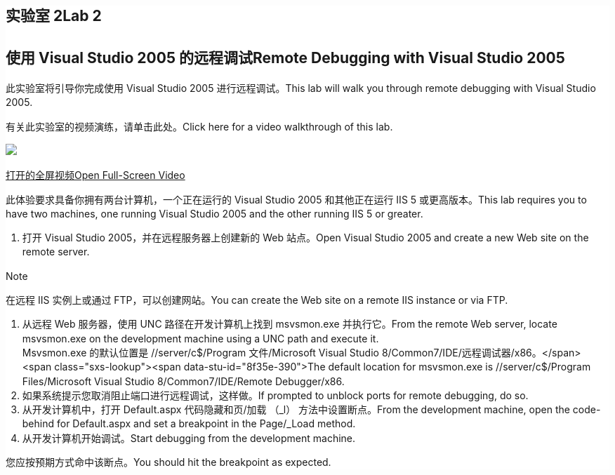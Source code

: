 ## <a name="lab-2"></a><span data-ttu-id="8f35e-381">实验室 2</span><span class="sxs-lookup"><span data-stu-id="8f35e-381">Lab 2</span></span>

## <a name="remote-debugging-with-visual-studio-2005"></a><span data-ttu-id="8f35e-382">使用 Visual Studio 2005 的远程调试</span><span class="sxs-lookup"><span data-stu-id="8f35e-382">Remote Debugging with Visual Studio 2005</span></span>

<span data-ttu-id="8f35e-383">此实验室将引导你完成使用 Visual Studio 2005 进行远程调试。</span><span class="sxs-lookup"><span data-stu-id="8f35e-383">This lab will walk you through remote debugging with Visual Studio 2005.</span></span>

<span data-ttu-id="8f35e-384">有关此实验室的视频演练，请单击此处。</span><span class="sxs-lookup"><span data-stu-id="8f35e-384">Click here for a video walkthrough of this lab.</span></span>


![](improvements-in-visual-studio-2005/_static/image5.png)


[<span data-ttu-id="8f35e-385">打开的全屏视频</span><span class="sxs-lookup"><span data-stu-id="8f35e-385">Open Full-Screen Video</span></span>](improvements-in-visual-studio-2005/_static/remdebug1.wmv)


<span data-ttu-id="8f35e-386">此体验要求具备你拥有两台计算机，一个正在运行的 Visual Studio 2005 和其他正在运行 IIS 5 或更高版本。</span><span class="sxs-lookup"><span data-stu-id="8f35e-386">This lab requires you to have two machines, one running Visual Studio 2005 and the other running IIS 5 or greater.</span></span>

1. <span data-ttu-id="8f35e-387">打开 Visual Studio 2005，并在远程服务器上创建新的 Web 站点。</span><span class="sxs-lookup"><span data-stu-id="8f35e-387">Open Visual Studio 2005 and create a new Web site on the remote server.</span></span>

> [!NOTE]
> <span data-ttu-id="8f35e-388">在远程 IIS 实例上或通过 FTP，可以创建网站。</span><span class="sxs-lookup"><span data-stu-id="8f35e-388">You can create the Web site on a remote IIS instance or via FTP.</span></span>


1. <span data-ttu-id="8f35e-389">从远程 Web 服务器，使用 UNC 路径在开发计算机上找到 msvsmon.exe 并执行它。</span><span class="sxs-lookup"><span data-stu-id="8f35e-389">From the remote Web server, locate msvsmon.exe on the development machine using a UNC path and execute it.</span></span>  
 <span data-ttu-id="8f35e-390">Msvsmon.exe 的默认位置是 //server/c$/Program 文件/Microsoft Visual Studio 8/Common7/IDE/远程调试器/x86。</span><span class="sxs-lookup"><span data-stu-id="8f35e-390">The default location for msvsmon.exe is //server/c$/Program Files/Microsoft Visual Studio 8/Common7/IDE/Remote Debugger/x86.</span></span>
2. <span data-ttu-id="8f35e-391">如果系统提示您取消阻止端口进行远程调试，这样做。</span><span class="sxs-lookup"><span data-stu-id="8f35e-391">If prompted to unblock ports for remote debugging, do so.</span></span>
3. <span data-ttu-id="8f35e-392">从开发计算机中，打开 Default.aspx 代码隐藏和页/加载 （_l） 方法中设置断点。</span><span class="sxs-lookup"><span data-stu-id="8f35e-392">From the development machine, open the code-behind for Default.aspx and set a breakpoint in the Page/_Load method.</span></span>
4. <span data-ttu-id="8f35e-393">从开发计算机开始调试。</span><span class="sxs-lookup"><span data-stu-id="8f35e-393">Start debugging from the development machine.</span></span>

<span data-ttu-id="8f35e-394">您应按预期方式命中该断点。</span><span class="sxs-lookup"><span data-stu-id="8f35e-394">You should hit the breakpoint as expected.</span></span>
